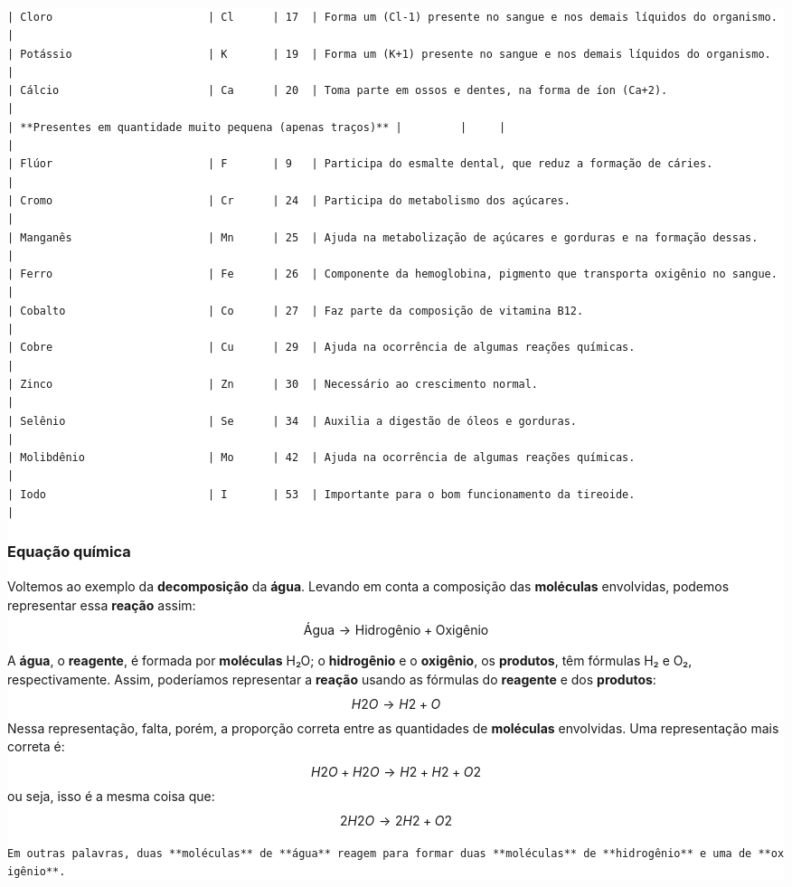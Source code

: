 ```ad-summary
| Cloro                        | Cl      | 17  | Forma um (Cl-1) presente no sangue e nos demais líquidos do organismo.                                                                     |
| Potássio                     | K       | 19  | Forma um (K+1) presente no sangue e nos demais líquidos do organismo.                                                                      |
| Cálcio                       | Ca      | 20  | Toma parte em ossos e dentes, na forma de íon (Ca+2).                                                                                      |
| **Presentes em quantidade muito pequena (apenas traços)** |         |     |                                                                                                                                            |
| Flúor                        | F       | 9   | Participa do esmalte dental, que reduz a formação de cáries.                                                                               |
| Cromo                        | Cr      | 24  | Participa do metabolismo dos açúcares.                                                                                                     |
| Manganês                     | Mn      | 25  | Ajuda na metabolização de açúcares e gorduras e na formação dessas.                                                                        |
| Ferro                        | Fe      | 26  | Componente da hemoglobina, pigmento que transporta oxigênio no sangue.                                                                     |
| Cobalto                      | Co      | 27  | Faz parte da composição de vitamina B12.                                                                                                   |
| Cobre                        | Cu      | 29  | Ajuda na ocorrência de algumas reações químicas.                                                                                           |
| Zinco                        | Zn      | 30  | Necessário ao crescimento normal.                                                                                                          |
| Selênio                      | Se      | 34  | Auxilia a digestão de óleos e gorduras.                                                                                                    |
| Molibdênio                   | Mo      | 42  | Ajuda na ocorrência de algumas reações químicas.                                                                                           |
| Iodo                         | I       | 53  | Importante para o bom funcionamento da tireoide.                                                                                           |

```
### Equação química
Voltemos ao exemplo da **decomposição** da **água**. Levando em conta a composição das **moléculas** envolvidas, podemos representar essa **reação** assim: 
$$
\text{Água} \rightarrow \text{Hidrogênio} + \text{Oxigênio}
$$

A **água**, o **reagente**, é formada por **moléculas** H₂O; o **hidrogênio** e o **oxigênio**, os **produtos**, têm fórmulas H₂ e O₂, respectivamente. Assim, poderíamos representar a **reação** usando as fórmulas do **reagente** e dos **produtos**:
$$
H2O \rightarrow H{2}+ O
$$
Nessa representação, falta, porém, a proporção correta entre as quantidades de **moléculas** envolvidas. Uma representação mais correta é:
$$
H{2}O+ H{2}O \rightarrow H2+H{2}+O2
$$
ou seja, isso é a mesma coisa que:
$$
2H2O\rightarrow 2H2+O2
$$
```ad-info
Em outras palavras, duas **moléculas** de **água** reagem para formar duas **moléculas** de **hidrogênio** e uma de **oxigênio**.
```
